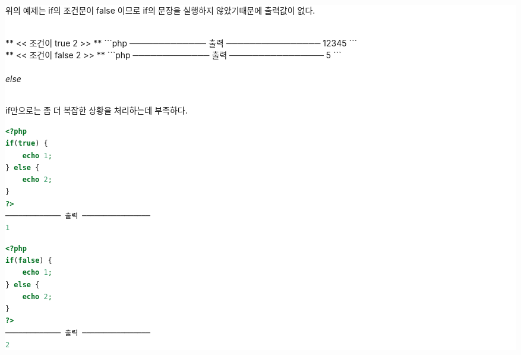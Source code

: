 위의 예제는 if의 조건문이 false 이므로 if의 문장을 실행하지 않았기때문에 출력값이 없다.

<br>
** << 조건이 true 2 >> **
```php
<?php
if(true){
	echo 1;
	echo 2;
    echo 3;
    echo 4;
}
echo 5;
?>
───────────── 출력 ────────────────
12345
```

<br>
** << 조건이 false 2 >> **
```php
<?php
if(false){
	echo 1;
	echo 2;
    echo 3;
    echo 4;
}
echo 5;
?>
───────────── 출력 ────────────────
5
```

###### else 
if만으로는 좀 더 복잡한 상황을 처리하는데 부족하다.
```php
<?php
if(true) {
	echo 1;
} else {
	echo 2;
}
?>
───────────── 출력 ────────────────
1
```

```php
<?php
if(false) {
	echo 1;
} else {
	echo 2;
}
?>
───────────── 출력 ────────────────
2
```
